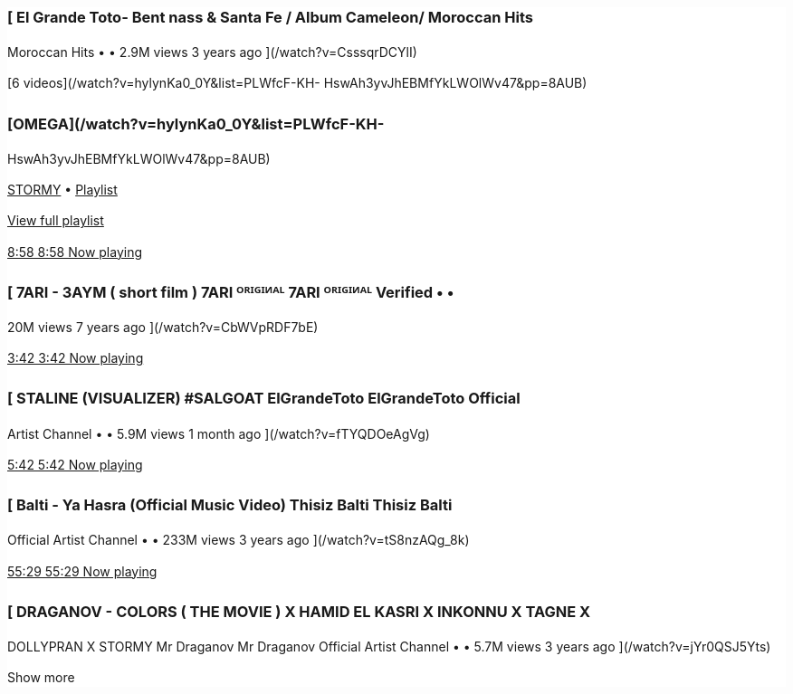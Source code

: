 ### [ El Grande Toto- Bent nass & Santa Fe / Album Cameleon/  Moroccan Hits
Moroccan Hits  • • 2.9M views 3 years ago ](/watch?v=CsssqrDCYlI)

[6 videos](/watch?v=hylynKa0_0Y&list=PLWfcF-KH-
HswAh3yvJhEBMfYkLWOlWv47&pp=8AUB)

### [OMEGA](/watch?v=hylynKa0_0Y&list=PLWfcF-KH-
HswAh3yvJhEBMfYkLWOlWv47&pp=8AUB)

[STORMY](/channel/UCheCWSphDnEwc3A29OVqelg) •
[Playlist](/channel/UCheCWSphDnEwc3A29OVqelg)

[View full playlist](/playlist?list=PLWfcF-KH-HswAh3yvJhEBMfYkLWOlWv47)

[ 8:58 8:58 Now playing ](/watch?v=CbWVpRDF7bE)

### [ 7ARI - 3AYM ( short film )  7ARI ᴼᴿᴵᴳᴵᴻᴬᴸ 7ARI ᴼᴿᴵᴳᴵᴻᴬᴸ  Verified  • •
20M views 7 years ago ](/watch?v=CbWVpRDF7bE)

[ 3:42 3:42 Now playing ](/watch?v=fTYQDOeAgVg)

### [ STALINE (VISUALIZER) #SALGOAT  ElGrandeToto ElGrandeToto  Official
Artist Channel  • • 5.9M views 1 month ago ](/watch?v=fTYQDOeAgVg)

[ 5:42 5:42 Now playing ](/watch?v=tS8nzAQg_8k)

### [ Balti - Ya Hasra (Official Music Video)  Thisiz Balti Thisiz Balti
Official Artist Channel  • • 233M views 3 years ago ](/watch?v=tS8nzAQg_8k)

[ 55:29 55:29 Now playing ](/watch?v=jYr0QSJ5Yts)

### [ DRAGANOV - COLORS ( THE MOVIE ) X HAMID EL KASRI X INKONNU X TAGNE X
DOLLYPRAN X STORMY  Mr Draganov Mr Draganov  Official Artist Channel  • • 5.7M
views 3 years ago ](/watch?v=jYr0QSJ5Yts)

Show more

